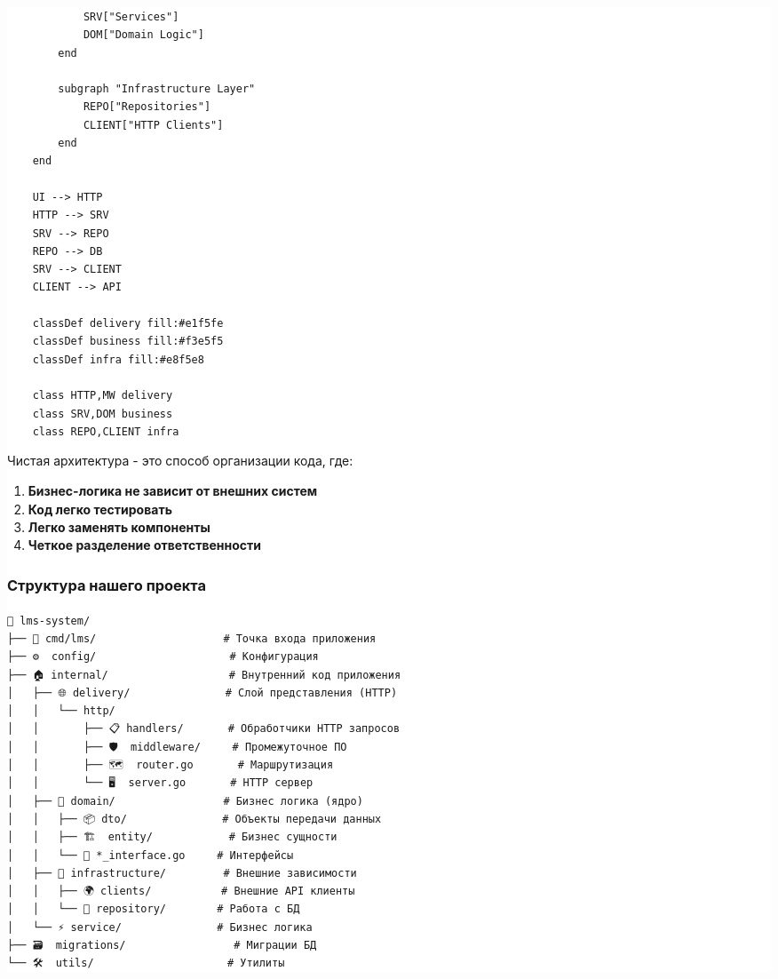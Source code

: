 ```mermaid
            SRV["Services"]
            DOM["Domain Logic"]
        end
        
        subgraph "Infrastructure Layer"
            REPO["Repositories"]
            CLIENT["HTTP Clients"]
        end
    end
    
    UI --> HTTP
    HTTP --> SRV
    SRV --> REPO
    REPO --> DB
    SRV --> CLIENT
    CLIENT --> API
    
    classDef delivery fill:#e1f5fe
    classDef business fill:#f3e5f5
    classDef infra fill:#e8f5e8
    
    class HTTP,MW delivery
    class SRV,DOM business
    class REPO,CLIENT infra
```

Чистая архитектура - это способ организации кода, где:
1. **Бизнес-логика не зависит от внешних систем**
2. **Код легко тестировать**
3. **Легко заменять компоненты**
4. **Четкое разделение ответственности**

### Структура нашего проекта

```
📁 lms-system/
├── 🚀 cmd/lms/                    # Точка входа приложения
├── ⚙️  config/                     # Конфигурация
├── 🏠 internal/                   # Внутренний код приложения
│   ├── 🌐 delivery/               # Слой представления (HTTP)
│   │   └── http/
│   │       ├── 📋 handlers/       # Обработчики HTTP запросов
│   │       ├── 🛡️  middleware/     # Промежуточное ПО
│   │       ├── 🗺️  router.go       # Маршрутизация
│   │       └── 🖥️  server.go       # HTTP сервер
│   ├── 🧠 domain/                 # Бизнес логика (ядро)
│   │   ├── 📦 dto/               # Объекты передачи данных
│   │   ├── 🏗️  entity/            # Бизнес сущности
│   │   └── 🔌 *_interface.go     # Интерфейсы
│   ├── 🔧 infrastructure/         # Внешние зависимости
│   │   ├── 🌍 clients/           # Внешние API клиенты
│   │   └── 💾 repository/        # Работа с БД
│   └── ⚡ service/               # Бизнес логика
├── 🗃️  migrations/                 # Миграции БД
└── 🛠️  utils/                     # Утилиты
```
